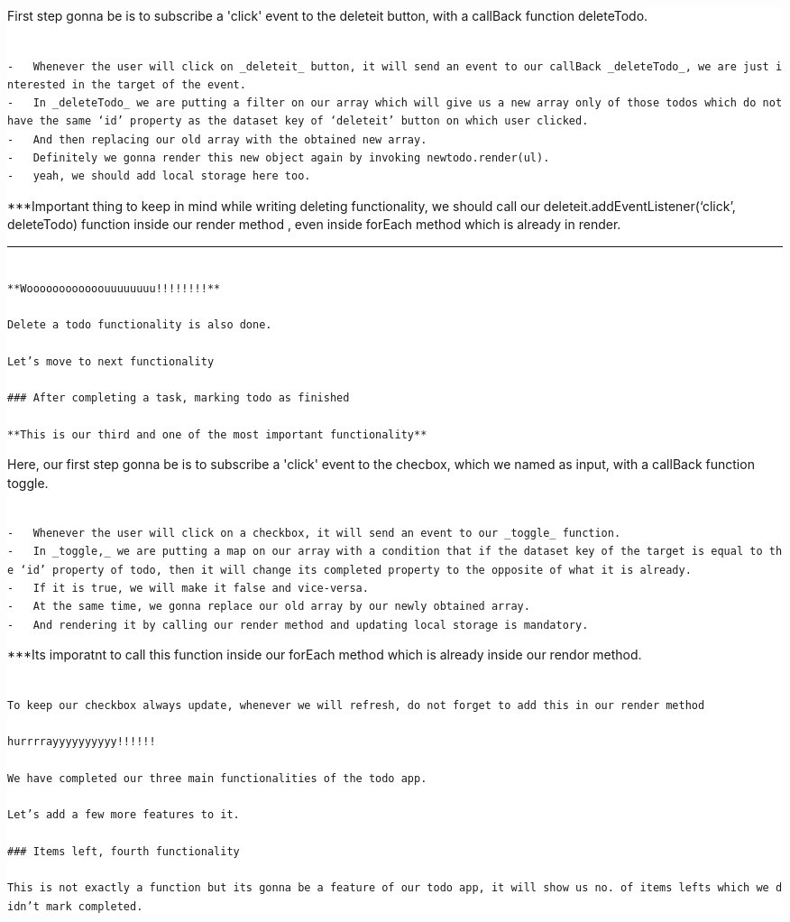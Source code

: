 ```

```
First step gonna be is to subscribe a 'click' event to the deleteit button, with a callBack function deleteTodo.
```

-   Whenever the user will click on _deleteit_ button, it will send an event to our callBack _deleteTodo_, we are just interested in the target of the event.
-   In _deleteTodo_ we are putting a filter on our array which will give us a new array only of those todos which do not have the same ‘id’ property as the dataset key of ‘deleteit’ button on which user clicked.
-   And then replacing our old array with the obtained new array.
-   Definitely we gonna render this new object again by invoking newtodo.render(ul).
-   yeah, we should add local storage here too.

```
***Important thing to keep in mind while writing deleting functionality, we should call our 
deleteit.addEventListener(‘click’, deleteTodo)
function inside our render method , even inside forEach method which is already in render.
***
```

**Woooooooooooouuuuuuuu!!!!!!!!**

Delete a todo functionality is also done.

Let’s move to next functionality

### After completing a task, marking todo as finished

**This is our third and one of the most important functionality**

```
Here, our first step gonna be is to subscribe a 'click' event to the checbox, which we named as input, with a callBack function toggle.
```

-   Whenever the user will click on a checkbox, it will send an event to our _toggle_ function.
-   In _toggle,_ we are putting a map on our array with a condition that if the dataset key of the target is equal to the ‘id’ property of todo, then it will change its completed property to the opposite of what it is already.
-   If it is true, we will make it false and vice-versa.
-   At the same time, we gonna replace our old array by our newly obtained array.
-   And rendering it by calling our render method and updating local storage is mandatory.

```
***Its imporatnt to call this function inside our forEach method which is already inside our rendor method.
```

To keep our checkbox always update, whenever we will refresh, do not forget to add this in our render method

hurrrrayyyyyyyyyy!!!!!!

We have completed our three main functionalities of the todo app.

Let’s add a few more features to it.

### Items left, fourth functionality

This is not exactly a function but its gonna be a feature of our todo app, it will show us no. of items lefts which we didn’t mark completed.

```